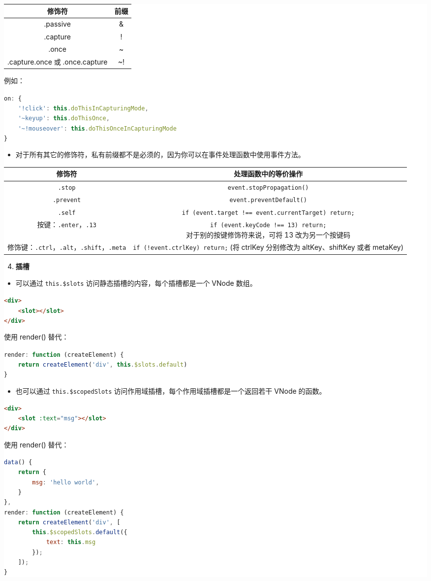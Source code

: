 修饰符 | 前缀  
:-: | :-:  
.passive | & 
.capture | ! 
.once | ~ 
.capture.once 或 .once.capture | ~! 

例如：

```js
on: {
    '!click': this.doThisInCapturingMode,
    '~keyup': this.doThisOnce,
    '~!mouseover': this.doThisOnceInCapturingMode
}
```

- 对于所有其它的修饰符，私有前缀都不是必须的，因为你可以在事件处理函数中使用事件方法。

修饰符 | 处理函数中的等价操作  
:-: | :-:  
`.stop` | `event.stopPropagation()`
`.prevent` | `event.preventDefault()`
`.self` | `if (event.target !== event.currentTarget) return;`
按键：`.enter`，`.13` | `if (event.keyCode !== 13) return;` <br> 对于别的按键修饰符来说，可将 13 改为另一个按键码
修饰键：`.ctrl`，`.alt`，`.shift`，`.meta` | `if (!event.ctrlKey) return;` (将 ctrlKey 分别修改为 altKey、shiftKey 或者 metaKey)


4. **插槽**

- 可以通过 `this.$slots` 访问静态插槽的内容，每个插槽都是一个 VNode 数组。

```html
<div>
    <slot></slot>
</div>
```

使用 render() 替代：

```js
render: function (createElement) {
    return createElement('div', this.$slots.default)
}
```

- 也可以通过 `this.$scopedSlots` 访问作用域插槽，每个作用域插槽都是一个返回若干 VNode 的函数。

```html
<div>
    <slot :text="msg"></slot>
</div>
```

使用 render() 替代：
```js
data() {
    return {
        msg: 'hello world',
    }
},
render: function (createElement) {
    return createElement('div', [
        this.$scopedSlots.default({
            text: this.msg
        });
    ]);
}
```

